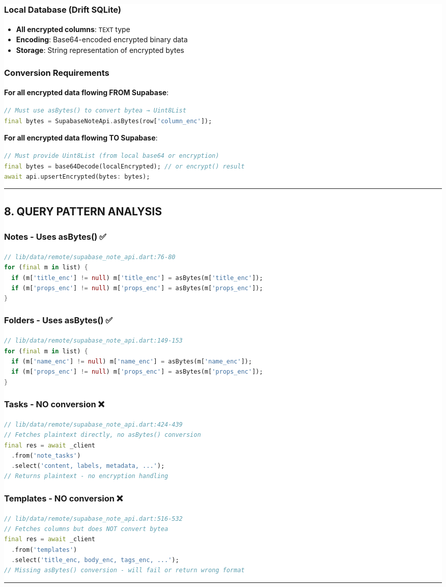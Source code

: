 ### Local Database (Drift SQLite)
- **All encrypted columns**: `TEXT` type
- **Encoding**: Base64-encoded encrypted binary data
- **Storage**: String representation of encrypted bytes

### Conversion Requirements
**For all encrypted data flowing FROM Supabase**:
```dart
// Must use asBytes() to convert bytea → Uint8List
final bytes = SupabaseNoteApi.asBytes(row['column_enc']);
```

**For all encrypted data flowing TO Supabase**:
```dart
// Must provide Uint8List (from local base64 or encryption)
final bytes = base64Decode(localEncrypted); // or encrypt() result
await api.upsertEncrypted(bytes: bytes);
```

---

## 8. QUERY PATTERN ANALYSIS

### Notes - Uses asBytes() ✅
```dart
// lib/data/remote/supabase_note_api.dart:76-80
for (final m in list) {
  if (m['title_enc'] != null) m['title_enc'] = asBytes(m['title_enc']);
  if (m['props_enc'] != null) m['props_enc'] = asBytes(m['props_enc']);
}
```

### Folders - Uses asBytes() ✅
```dart
// lib/data/remote/supabase_note_api.dart:149-153
for (final m in list) {
  if (m['name_enc'] != null) m['name_enc'] = asBytes(m['name_enc']);
  if (m['props_enc'] != null) m['props_enc'] = asBytes(m['props_enc']);
}
```

### Tasks - NO conversion ❌
```dart
// lib/data/remote/supabase_note_api.dart:424-439
// Fetches plaintext directly, no asBytes() conversion
final res = await _client
  .from('note_tasks')
  .select('content, labels, metadata, ...');
// Returns plaintext - no encryption handling
```

### Templates - NO conversion ❌
```dart
// lib/data/remote/supabase_note_api.dart:516-532
// Fetches columns but does NOT convert bytea
final res = await _client
  .from('templates')
  .select('title_enc, body_enc, tags_enc, ...');
// Missing asBytes() conversion - will fail or return wrong format
```

---
